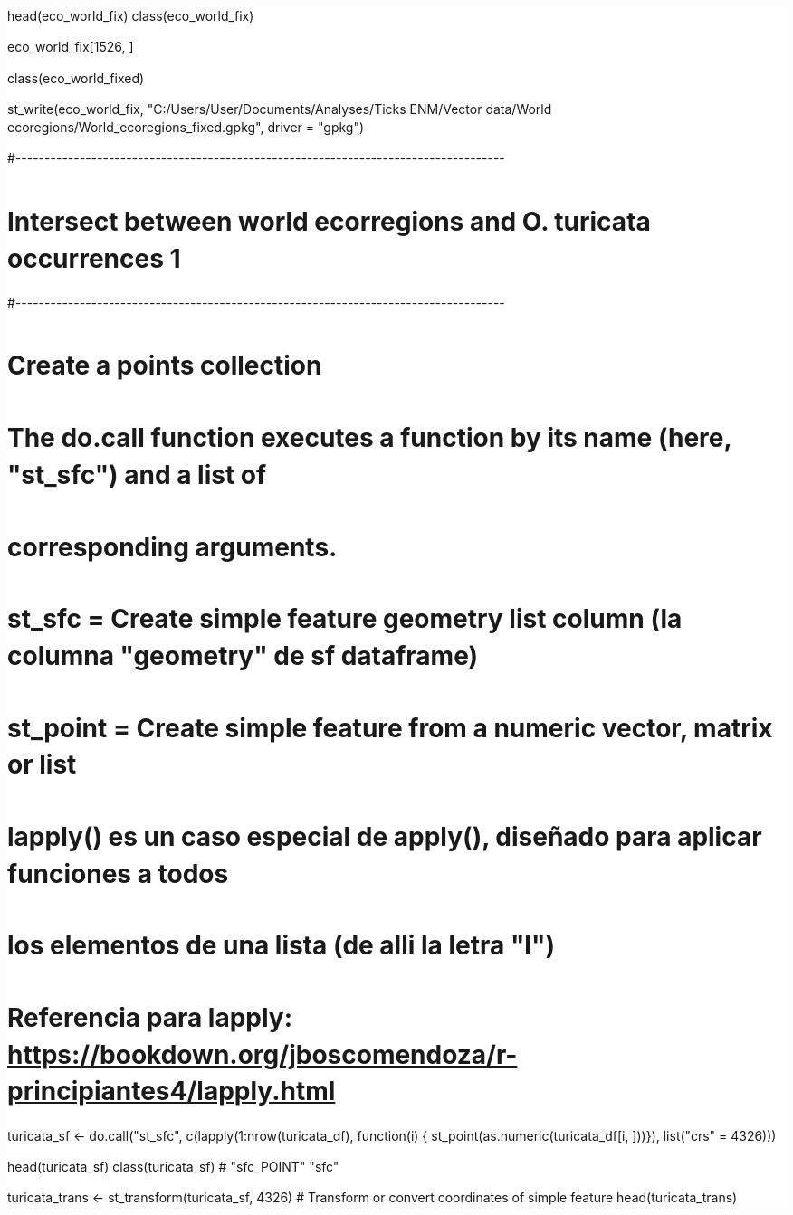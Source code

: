head(eco_world_fix)
class(eco_world_fix)

eco_world_fix[1526, ]

class(eco_world_fixed)

st_write(eco_world_fix, "C:/Users/User/Documents/Analyses/Ticks ENM/Vector data/World ecoregions/World_ecoregions_fixed.gpkg", driver = "gpkg")


#------------------------------------------------------------------------------------
# Intersect between world ecorregions and O. turicata occurrences 1
#------------------------------------------------------------------------------------

# Create a points collection
# The do.call function executes a function by its name (here, "st_sfc") and a list of 
# corresponding arguments. 
# st_sfc = Create simple feature geometry list column (la columna "geometry" de sf dataframe)
# st_point = Create simple feature from a numeric vector, matrix or list
# lapply() es un caso especial de apply(), diseñado para aplicar funciones a todos 
# los elementos de una lista (de alli la letra "l")
# Referencia para lapply: https://bookdown.org/jboscomendoza/r-principiantes4/lapply.html

turicata_sf <- do.call("st_sfc", c(lapply(1:nrow(turicata_df), 
                       function(i) {
                       st_point(as.numeric(turicata_df[i, ]))}), list("crs" = 4326))) 

head(turicata_sf)
class(turicata_sf)  # "sfc_POINT" "sfc"

turicata_trans <- st_transform(turicata_sf, 4326) # Transform or convert coordinates of simple feature
head(turicata_trans)
